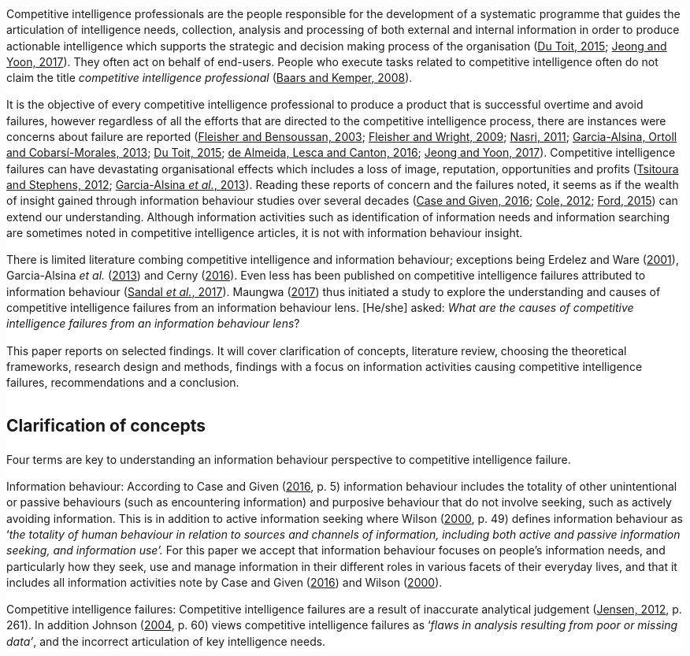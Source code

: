 <p>Competitive intelligence professionals are the people responsible for the development of a systematic programme that guides the articulation of intelligence needs, collection, analysis and processing of both external and internal information in order to produce actionable intelligence which supports the strategic and decision making process of the organisation (<a href="#dut15">Du Toit, 2015</a>; <a href="#jeo17">Jeong and Yoon, 2017</a>). They often act on behalf of end-users. People who execute tasks related to competitive intelligence often do not claim the title <em>competitive intelligence professional</em> (<a href="#baa08">Baars and Kemper, 2008</a>).</p>

<p>It is the objective of every competitive intelligence professional to produce a product that is successful overtime and avoid failures, however regardless of all the efforts that are directed to the competitive intelligence process, there are instances were concerns about failure are reported (<a href="#fle03">Fleisher and Bensoussan, 2003</a>; <a href="#fle09">Fleisher and Wright, 2009</a>; <a href="#nas11">Nasri, 2011</a>; <a href="#gar13">Garcia-Alsina, Ortoll and Cobars&iacute;-Morales, 2013</a>; <a href="#dut15">Du Toit, 2015</a>; <a href="#alm16">de Almeida, Lesca and Canton, 2016</a>; <a href="#jeo17">Jeong and Yoon, 2017</a>). Competitive intelligence failures can have devastating organisational effects which includes a loss of image, reputation, opportunities and profits (<a href="#tsi12">Tsitoura and Stephens, 2012</a>; <a href="#gar13">Garcia-Alsina <em>et al.</em>, 2013</a>). Reading these reports of concern and the failures noted, it seems as if the wealth of insight gained through information behaviour studies over several decades (<a href="#cas16">Case and Given, 2016</a>; <a href="#col12">Cole, 2012</a>; <a href="#for15">Ford, 2015</a>) can extend our understanding. Although information activities such as identification of information needs and information searching are sometimes noted in competitive intelligence articles, it is not with information behaviour insight.</p>

<p>There is limited literature combing competitive intelligence and information behaviour; exceptions being Erdelez and Ware (<a href="#erd01">2001</a>), Garcia-Alsina <em>et al. </em>(<a href="#gar13">2013</a>) and Cerny (<a href="#cer16">2016</a>). Even less has been published on competitive intelligence failures attributed to information behaviour (<a href="#san17">Sandal <em>et al.</em>, 2017</a>). Maungwa (<a href="#mau17">2017</a>) thus initiated a study to explore the understanding and causes of competitive intelligence failures from an information behaviour lens. [He/she] asked: <em>What are the causes of competitive intelligence failures from an information behaviour lens</em>?</p>

<p>This paper reports on selected findings. It will cover clarification of concepts, literature review, choosing the theoretical frameworks, research design and methods, findings with a focus on information activities causing competitive intelligence failures, recommendations and a conclusion.</p>

 <h2>Clarification of concepts </h2>

<p>Four terms are key to understanding an information behaviour perspective to competitive intelligence failure.</p>

<p>Information behaviour: According to Case and Given (<a href="#cas16">2016</a>, p. 5) information behaviour includes the totality of other unintentional or passive behaviours (such as encountering information) and purposive behaviour that do not involve seeking, such as actively avoiding information. This is in addition to active information seeking where Wilson (<a href="#wil00">2000</a>, p. 49) defines information behaviour as &lsquo;<em>the totality of human behaviour in relation to sources and channels of information, including both active and passive information seeking, and information use&rsquo;. </em>For this paper we accept that information behaviour focuses on people&rsquo;s information needs, and particularly how they seek, use and manage information in their different roles in various facets of their everyday lives, and that it includes all information activities note by Case and Given (<a href="#cas16">2016</a>) and Wilson (<a href="#wil00">2000</a>).</p>

<p>Competitive intelligence failures: Competitive intelligence failures are a result of inaccurate analytical judgement (<a href="#jen12">Jensen, 2012</a>, p. 261). In addition Johnson (<a href="#joh04">2004</a>, p. 60) views competitive intelligence failures as &lsquo;<em>flaws in analysis resulting from poor or missing data&rsquo;</em>, and the incorrect articulation of key intelligence needs.</p>
